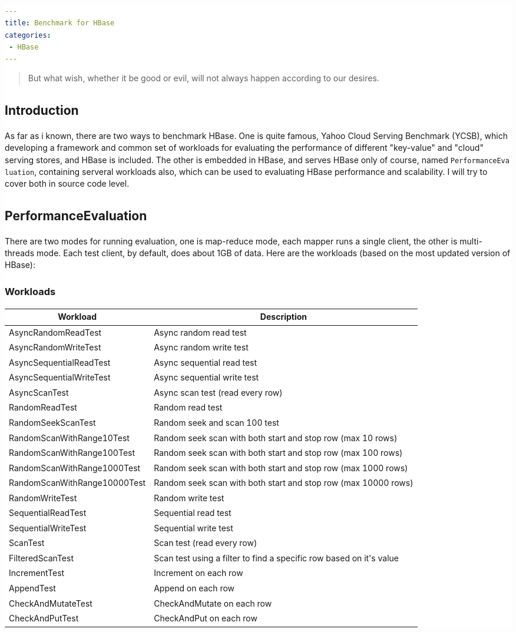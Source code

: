 ```yaml
---
title: Benchmark for HBase
categories:
 - HBase
---
```


> But what wish, whether it be good or evil, will not always happen according to our desires.

## Introduction

As far as i known, there are two ways to benchmark HBase. One is quite famous, Yahoo Cloud Serving Benchmark (YCSB), which developing a framework and common set of workloads for evaluating the performance of different "key-value" and "cloud" serving stores, and HBase is included. The other is embedded in HBase, and serves HBase only of course, named `PerformanceEvaluation`, containing serveral workloads also, which can be used to evaluating HBase performance and scalability. I will try to cover both in source code level.

## PerformanceEvaluation

There are two modes for running evaluation, one is map-reduce mode, each mapper runs a single client, the other is multi-threads mode. Each test client, by default, does about 1GB of data. Here are the workloads (based on the most updated version of HBase):

### Workloads

| Workload | Description |
| --- | --- |
| AsyncRandomReadTest | Async random read test |
| AsyncRandomWriteTest | Async random write test |
| AsyncSequentialReadTest | Async sequential read test |
| AsyncSequentialWriteTest | Async sequential write test |
| AsyncScanTest | Async scan test (read every row) |
| RandomReadTest | Random read test |
| RandomSeekScanTest | Random seek and scan 100 test |
| RandomScanWithRange10Test | Random seek scan with both start and stop row (max 10 rows) |
| RandomScanWithRange100Test | Random seek scan with both start and stop row (max 100 rows) |
| RandomScanWithRange1000Test | Random seek scan with both start and stop row (max 1000 rows) |
| RandomScanWithRange10000Test | Random seek scan with both start and stop row (max 10000 rows) |
| RandomWriteTest | Random write test |
| SequentialReadTest | Sequential read test |
| SequentialWriteTest | Sequential write test |
| ScanTest | Scan test (read every row) |
| FilteredScanTest | Scan test using a filter to find a specific row based on it's value |
| IncrementTest | Increment on each row |
| AppendTest | Append on each row |
| CheckAndMutateTest | CheckAndMutate on each row |
| CheckAndPutTest | CheckAndPut on each row |